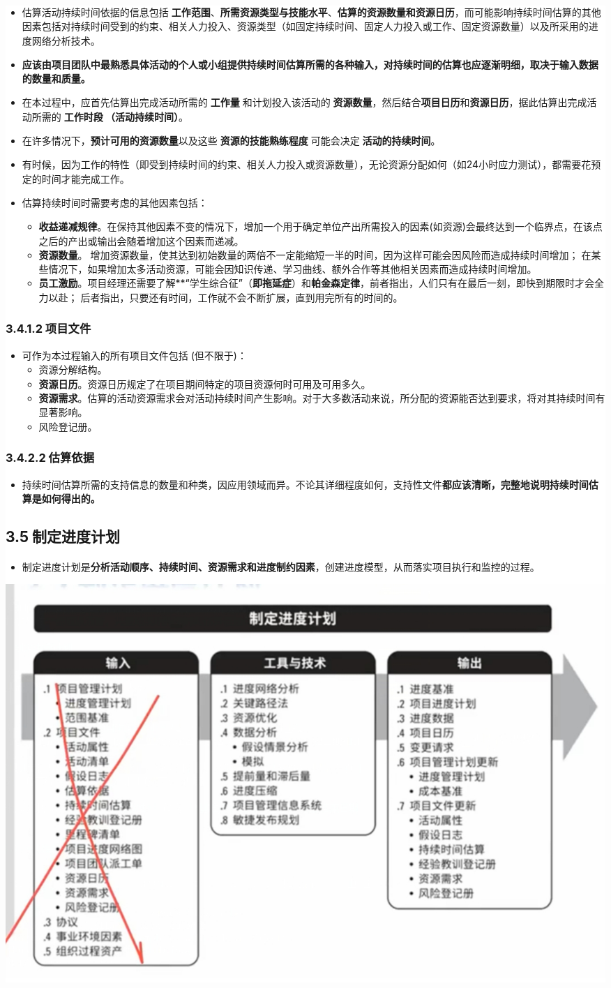 *   估算活动持续时间依据的信息包括 **工作范围**、**所需资源类型与技能水平**、**估算的资源数量和资源日历**，而可能影响持续时间估算的其他因素包括对持续时间受到的约束、相关人力投入、资源类型（如固定持续时间、固定人力投入或工作、固定资源数量）以及所采用的进度网络分析技术。

*  **应该由项目团队中最熟悉具体活动的个人或小组提供持续时间估算所需的各种输入，对持续时间的估算也应逐渐明细，取决于输入数据的数量和质量。**

*   在本过程中，应首先估算出完成活动所需的 **工作量** 和计划投入该活动的 **资源数量**，然后结合**项目日历**和**资源日历**，据此估算出完成活动所需的 **工作时段 （活动持续时间）**。
*   在许多情况下，**预计可用的资源数量**以及这些 **资源的技能熟练程度** 可能会决定 **活动的持续时间**。
*   有时候，因为工作的特性（即受到持续时间的约束、相关人力投入或资源数量），无论资源分配如何（如24小时应力测试），都需要花预定的时间才能完成工作。

*   估算持续时间时需要考虑的其他因素包括：
    *   **收益递减规律**。在保持其他因素不变的情况下，增加一个用于确定单位产出所需投入的因素(如资源)会最终达到一个临界点，在该点之后的产出或输出会随着增加这个因素而递减。
    *   **资源数量**。 增加资源数量，使其达到初始数量的两倍不一定能缩短一半的时间，因为这样可能会因风险而造成持续时间增加； 在某些情况下，如果增加太多活动资源，可能会因知识传递、学习曲线、额外合作等其他相关因素而造成持续时间增加。
    *   **员工激励**。项目经理还需要了解**“学生综合征”（**即拖延症**）和**帕金森定律**，前者指出，人们只有在最后一刻，即快到期限时才会全力以赴； 后者指出，只要还有时间，工作就不会不断扩展，直到用完所有的时间的。

### 3.4.1.2 项目文件

*   可作为本过程输入的所有项目文件包括 (但不限于)：
    *   资源分解结构。
    *   **资源日历**。资源日历规定了在项目期间特定的项目资源何时可用及可用多久。
    *   **资源需求**。估算的活动资源需求会对活动持续时间产生影响。对于大多数活动来说，所分配的资源能否达到要求，将对其持续时间有显著影响。
    *   风险登记册。

### 3.4.2.2 估算依据

*   持续时间估算所需的支持信息的数量和种类，因应用领域而异。不论其详细程度如何，支持性文件**都应该清晰，完整地说明持续时间估算是如何得出的。**

## 3.5 制定进度计划

*   制定进度计划是**分析活动顺序、持续时间、资源需求和进度制约因素**，创建进度模型，从而落实项目执行和监控的过程。

![项目进度管理-制定进度计划-输入输出](img/项目进度管理-制定进度计划-输入输出.jpg)
